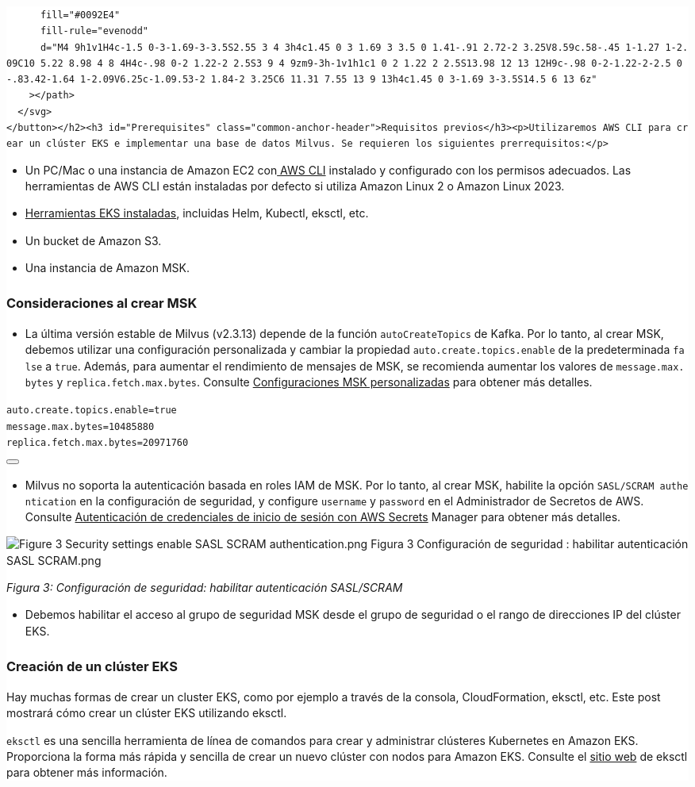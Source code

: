           fill="#0092E4"
          fill-rule="evenodd"
          d="M4 9h1v1H4c-1.5 0-3-1.69-3-3.5S2.55 3 4 3h4c1.45 0 3 1.69 3 3.5 0 1.41-.91 2.72-2 3.25V8.59c.58-.45 1-1.27 1-2.09C10 5.22 8.98 4 8 4H4c-.98 0-2 1.22-2 2.5S3 9 4 9zm9-3h-1v1h1c1 0 2 1.22 2 2.5S13.98 12 13 12H9c-.98 0-2-1.22-2-2.5 0-.83.42-1.64 1-2.09V6.25c-1.09.53-2 1.84-2 3.25C6 11.31 7.55 13 9 13h4c1.45 0 3-1.69 3-3.5S14.5 6 13 6z"
        ></path>
      </svg>
    </button></h2><h3 id="Prerequisites" class="common-anchor-header">Requisitos previos</h3><p>Utilizaremos AWS CLI para crear un clúster EKS e implementar una base de datos Milvus. Se requieren los siguientes prerrequisitos:</p>
<ul>
<li><p>Un PC/Mac o una instancia de Amazon EC2 con<a href="https://docs.aws.amazon.com/cli/latest/userguide/getting-started-install.html"> AWS CLI</a> instalado y configurado con los permisos adecuados. Las herramientas de AWS CLI están instaladas por defecto si utiliza Amazon Linux 2 o Amazon Linux 2023.</p></li>
<li><p><a href="https://docs.aws.amazon.com/eks/latest/userguide/getting-started.html">Herramientas EKS instaladas</a>, incluidas Helm, Kubectl, eksctl, etc.</p></li>
<li><p>Un bucket de Amazon S3.</p></li>
<li><p>Una instancia de Amazon MSK.</p></li>
</ul>
<h3 id="Considerations-when-creating-MSK" class="common-anchor-header">Consideraciones al crear MSK</h3><ul>
<li>La última versión estable de Milvus (v2.3.13) depende de la función <code translate="no">autoCreateTopics</code> de Kafka. Por lo tanto, al crear MSK, debemos utilizar una configuración personalizada y cambiar la propiedad <code translate="no">auto.create.topics.enable</code> de la predeterminada <code translate="no">false</code> a <code translate="no">true</code>. Además, para aumentar el rendimiento de mensajes de MSK, se recomienda aumentar los valores de <code translate="no">message.max.bytes</code> y <code translate="no">replica.fetch.max.bytes</code>. Consulte <a href="https://docs.aws.amazon.com/msk/latest/developerguide/msk-configuration-properties.html">Configuraciones MSK personalizadas</a> para obtener más detalles.</li>
</ul>
<pre><code translate="no">auto.create.topics.enable=true
message.<span class="hljs-built_in">max</span>.<span class="hljs-built_in">bytes</span>=<span class="hljs-number">10485880</span>
replica.fetch.<span class="hljs-built_in">max</span>.<span class="hljs-built_in">bytes</span>=<span class="hljs-number">20971760</span>
<button class="copy-code-btn"></button></code></pre>
<ul>
<li>Milvus no soporta la autenticación basada en roles IAM de MSK. Por lo tanto, al crear MSK, habilite la opción <code translate="no">SASL/SCRAM authentication</code> en la configuración de seguridad, y configure <code translate="no">username</code> y <code translate="no">password</code> en el Administrador de Secretos de AWS. Consulte <a href="https://docs.aws.amazon.com/msk/latest/developerguide/msk-password.html">Autenticación de credenciales de inicio de sesión con AWS Secrets</a> Manager para obtener más detalles.</li>
</ul>
<p>
  
   <span class="img-wrapper"> <img translate="no" src="https://assets.zilliz.com/Figure_3_Security_settings_enable_SASL_SCRAM_authentication_9cf7cdde00.png" alt="Figure 3 Security settings enable SASL SCRAM authentication.png" class="doc-image" id="figure-3-security-settings-enable-sasl-scram-authentication.png" />
   </span> <span class="img-wrapper"> <span>Figura 3 Configuración de seguridad</span> </span>: habilitar <span class="img-wrapper"> <span>autenticación SASL SCRAM.png</span> </span></p>
<p><em>Figura 3: Configuración de seguridad: habilitar autenticación SASL/SCRAM</em></p>
<ul>
<li>Debemos habilitar el acceso al grupo de seguridad MSK desde el grupo de seguridad o el rango de direcciones IP del clúster EKS.</li>
</ul>
<h3 id="Creating-an-EKS-Cluster" class="common-anchor-header">Creación de un clúster EKS</h3><p>Hay muchas formas de crear un cluster EKS, como por ejemplo a través de la consola, CloudFormation, eksctl, etc. Este post mostrará cómo crear un clúster EKS utilizando eksctl.</p>
<p><code translate="no">eksctl</code> es una sencilla herramienta de línea de comandos para crear y administrar clústeres Kubernetes en Amazon EKS. Proporciona la forma más rápida y sencilla de crear un nuevo clúster con nodos para Amazon EKS. Consulte el <a href="https://eksctl.io/">sitio web</a> de eksctl para obtener más información.</p>